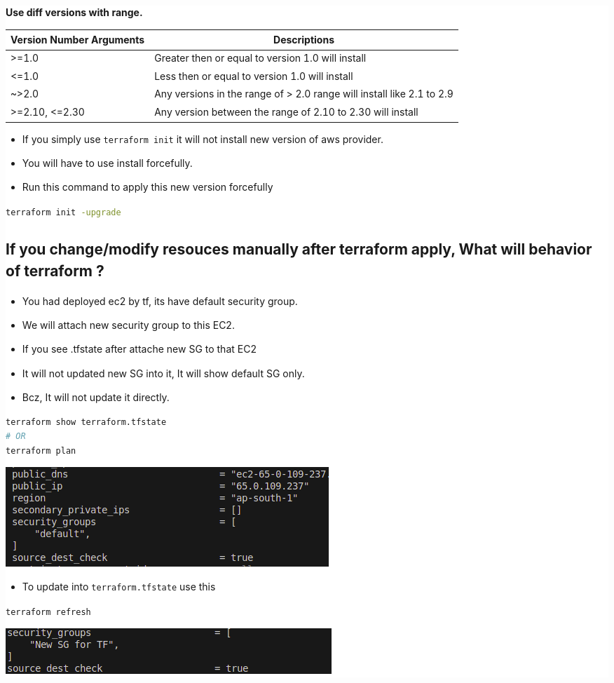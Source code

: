 **Use diff versions with range.**

| Version Number Arguments | Descriptions |
| ------------------------ | ------------ |
| >=1.0 | Greater then or equal to version 1.0 will install |
| <=1.0 | Less then or equal to version 1.0 will install |
| ~>2.0 | Any versions in the range of > 2.0 range will install like 2.1 to 2.9 |
| >=2.10, <=2.30 | Any version between the range of 2.10 to 2.30 will install |


- If you simply use `terraform init` it will not install new version of aws provider.
- You will have to use install forcefully.

- Run this command to apply this new version forcefully
```bash
terraform init -upgrade
```

If you change/modify resouces manually after terraform apply, What will behavior of terraform ?
---

- You had deployed ec2 by tf, its have default security group.
- We will attach new security group to this EC2.

- If you see .tfstate after attache new SG to that EC2
- It will not updated new SG into it, It will show default SG only.

- Bcz, It will not update it directly.
```bash
terraform show terraform.tfstate
# OR
terraform plan
```

![alt text](tfshow.png)

- To update into `terraform.tfstate` use this

```bash
terraform refresh
```

![alt text](ts.png)
